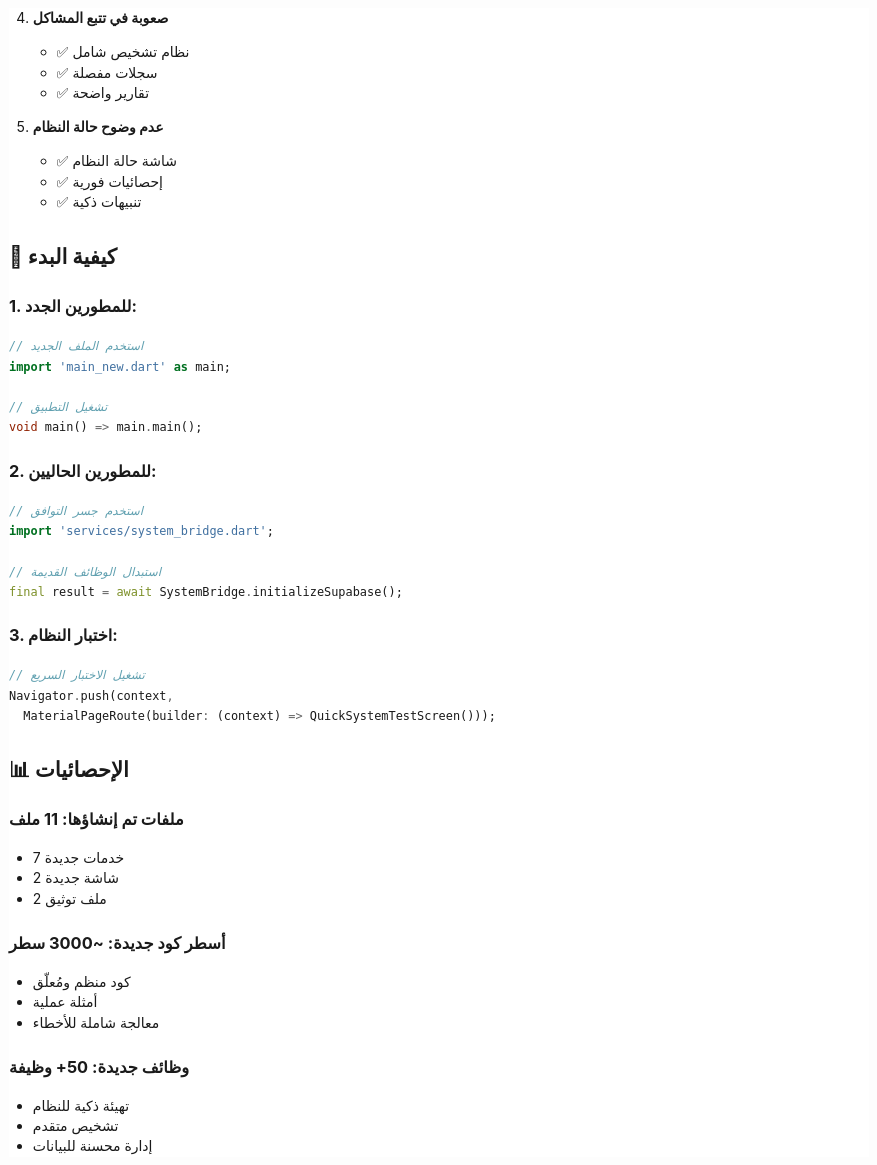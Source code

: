 4. **صعوبة في تتبع المشاكل**
   - ✅ نظام تشخيص شامل
   - ✅ سجلات مفصلة
   - ✅ تقارير واضحة

5. **عدم وضوح حالة النظام**
   - ✅ شاشة حالة النظام
   - ✅ إحصائيات فورية
   - ✅ تنبيهات ذكية

## 🚀 كيفية البدء

### 1. للمطورين الجدد:
```dart
// استخدم الملف الجديد
import 'main_new.dart' as main;

// تشغيل التطبيق
void main() => main.main();
```

### 2. للمطورين الحاليين:
```dart
// استخدم جسر التوافق
import 'services/system_bridge.dart';

// استبدال الوظائف القديمة
final result = await SystemBridge.initializeSupabase();
```

### 3. اختبار النظام:
```dart
// تشغيل الاختبار السريع
Navigator.push(context, 
  MaterialPageRoute(builder: (context) => QuickSystemTestScreen()));
```

## 📊 الإحصائيات

### ملفات تم إنشاؤها: **11 ملف**
- 7 خدمات جديدة
- 2 شاشة جديدة
- 2 ملف توثيق

### أسطر كود جديدة: **~3000 سطر**
- كود منظم ومُعلّق
- أمثلة عملية
- معالجة شاملة للأخطاء

### وظائف جديدة: **50+ وظيفة**
- تهيئة ذكية للنظام
- تشخيص متقدم
- إدارة محسنة للبيانات
